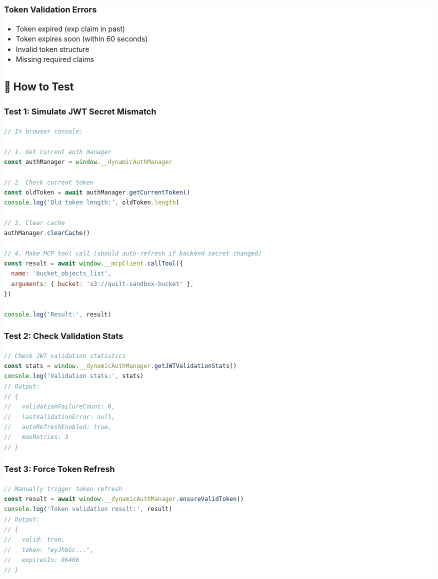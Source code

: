 ### Token Validation Errors

- Token expired (exp claim in past)
- Token expires soon (within 60 seconds)
- Invalid token structure
- Missing required claims

## 🧪 How to Test

### Test 1: Simulate JWT Secret Mismatch

```javascript
// In browser console:

// 1. Get current auth manager
const authManager = window.__dynamicAuthManager

// 2. Check current token
const oldToken = await authManager.getCurrentToken()
console.log('Old token length:', oldToken.length)

// 3. Clear cache
authManager.clearCache()

// 4. Make MCP tool call (should auto-refresh if backend secret changed)
const result = await window.__mcpClient.callTool({
  name: 'bucket_objects_list',
  arguments: { bucket: 's3://quilt-sandbox-bucket' },
})

console.log('Result:', result)
```

### Test 2: Check Validation Stats

```javascript
// Check JWT validation statistics
const stats = window.__dynamicAuthManager.getJWTValidationStats()
console.log('Validation stats:', stats)
// Output:
// {
//   validationFailureCount: 0,
//   lastValidationError: null,
//   autoRefreshEnabled: true,
//   maxRetries: 3
// }
```

### Test 3: Force Token Refresh

```javascript
// Manually trigger token refresh
const result = await window.__dynamicAuthManager.ensureValidToken()
console.log('Token validation result:', result)
// Output:
// {
//   valid: true,
//   token: "eyJhbGc...",
//   expiresIn: 86400
// }
```
